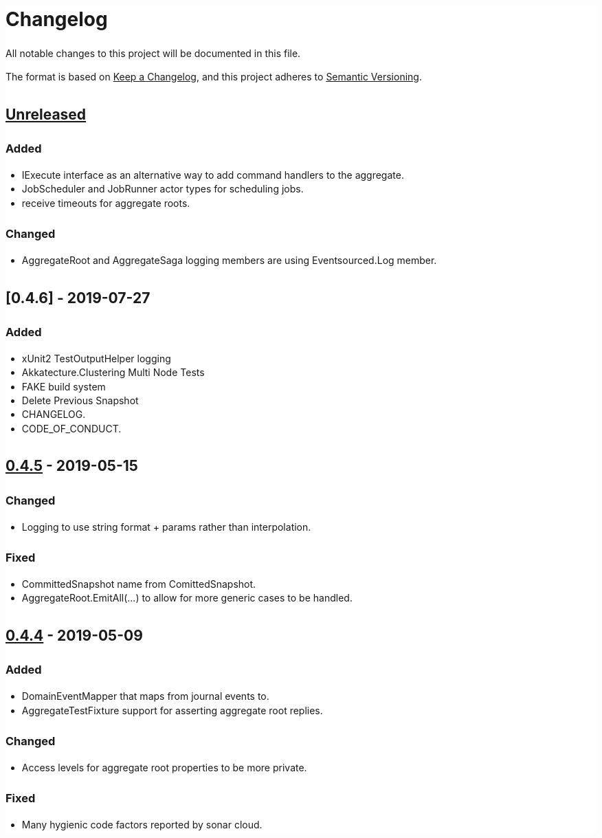 # Changelog
All notable changes to this project will be documented in this file.

The format is based on [Keep a Changelog](https://keepachangelog.com/en/1.0.0/),
and this project adheres to [Semantic Versioning](https://semver.org/spec/v2.0.0.html).

## [Unreleased]
### Added
- IExecute interface as an alternative way to add command handlers to the aggregate.
- JobScheduler and JobRunner actor types for scheduling jobs.
- receive timeouts for aggregate roots.

### Changed
- AggregateRoot and AggregateSaga logging members are using Eventsourced.Log member.

## [0.4.6] - 2019-07-27

### Added
- xUnit2 TestOutputHelper logging
- Akkatecture.Clustering Multi Node Tests
- FAKE build system
- Delete Previous Snapshot 
- CHANGELOG.
- CODE_OF_CONDUCT.

## [0.4.5] - 2019-05-15

### Changed
- Logging to use string format + params rather than interpolation.

### Fixed
- CommittedSnapshot name from ComittedSnapshot.
- AggregateRoot.EmitAll(...) to allow for more generic cases to be handled.

## [0.4.4] - 2019-05-09

### Added
- DomainEventMapper that maps from journal events to.
- AggregateTestFixture support for asserting aggregate root replies.

### Changed
- Access levels for aggregate root properties to be more private.

### Fixed
- Many hygienic  code factors reported by sonar cloud.


[Unreleased]: https://github.com/Lutando/Akkatecture/compare/0.4.5...HEAD
[0.4.5]: https://github.com/Lutando/Akkatecture/compare/0.4.4...0.4.5
[0.4.4]: https://github.com/Lutando/Akkatecture/compare/0.4.3...0.4.4
[0.4.3]: https://github.com/Lutando/Akkatecture/compare/0.4.2...0.4.3
[0.4.2]: https://github.com/Lutando/Akkatecture/compare/0.4.1...0.4.2
[0.4.1]: https://github.com/Lutando/Akkatecture/compare/0.4.0...0.4.1
[0.4.0]: https://github.com/Lutando/Akkatecture/compare/0.3.0...0.4.0
[0.3.0]: https://github.com/Lutando/Akkatecture/compare/0.1.5...0.3.0
[0.1.5]: https://github.com/Lutando/Akkatecture/compare/0.1.4...0.1.5
[0.1.4]: https://github.com/Lutando/Akkatecture/compare/0.1.3...0.1.4
[0.1.3]: https://github.com/Lutando/Akkatecture/compare/0.1.2...0.1.3
[0.1.2]: https://github.com/Lutando/Akkatecture/compare/0.1.1...0.1.2
[0.1.1]: https://github.com/Lutando/Akkatecture/compare/0.0.25...0.1.1
[0.0.25]: https://github.com/Lutando/Akkatecture/releases/tag/0.0.25